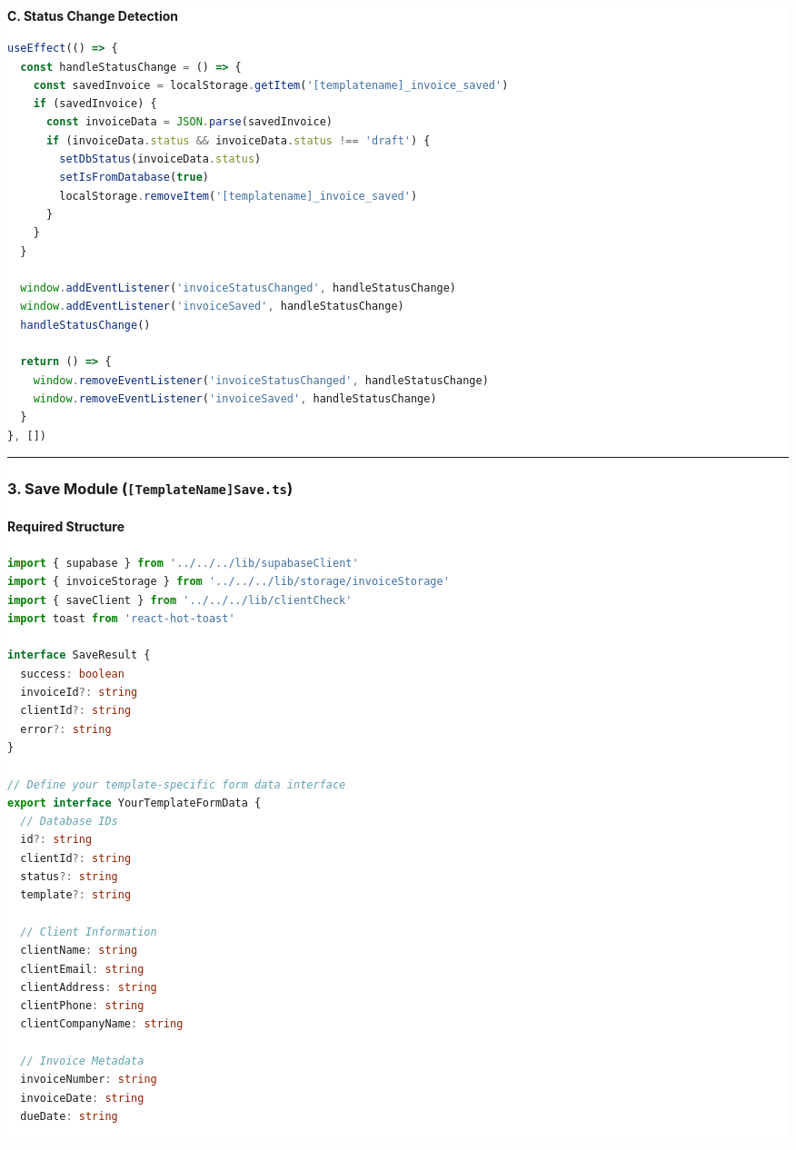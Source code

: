 **C. Status Change Detection**
```typescript
useEffect(() => {
  const handleStatusChange = () => {
    const savedInvoice = localStorage.getItem('[templatename]_invoice_saved')
    if (savedInvoice) {
      const invoiceData = JSON.parse(savedInvoice)
      if (invoiceData.status && invoiceData.status !== 'draft') {
        setDbStatus(invoiceData.status)
        setIsFromDatabase(true)
        localStorage.removeItem('[templatename]_invoice_saved')
      }
    }
  }

  window.addEventListener('invoiceStatusChanged', handleStatusChange)
  window.addEventListener('invoiceSaved', handleStatusChange)
  handleStatusChange()
  
  return () => {
    window.removeEventListener('invoiceStatusChanged', handleStatusChange)
    window.removeEventListener('invoiceSaved', handleStatusChange)
  }
}, [])
```

---

### 3. Save Module (`[TemplateName]Save.ts`)

#### Required Structure

```typescript
import { supabase } from '../../../lib/supabaseClient'
import { invoiceStorage } from '../../../lib/storage/invoiceStorage'
import { saveClient } from '../../../lib/clientCheck'
import toast from 'react-hot-toast'

interface SaveResult {
  success: boolean
  invoiceId?: string
  clientId?: string
  error?: string
}

// Define your template-specific form data interface
export interface YourTemplateFormData {
  // Database IDs
  id?: string
  clientId?: string
  status?: string
  template?: string
  
  // Client Information
  clientName: string
  clientEmail: string
  clientAddress: string
  clientPhone: string
  clientCompanyName: string
  
  // Invoice Metadata
  invoiceNumber: string
  invoiceDate: string
  dueDate: string
  
```